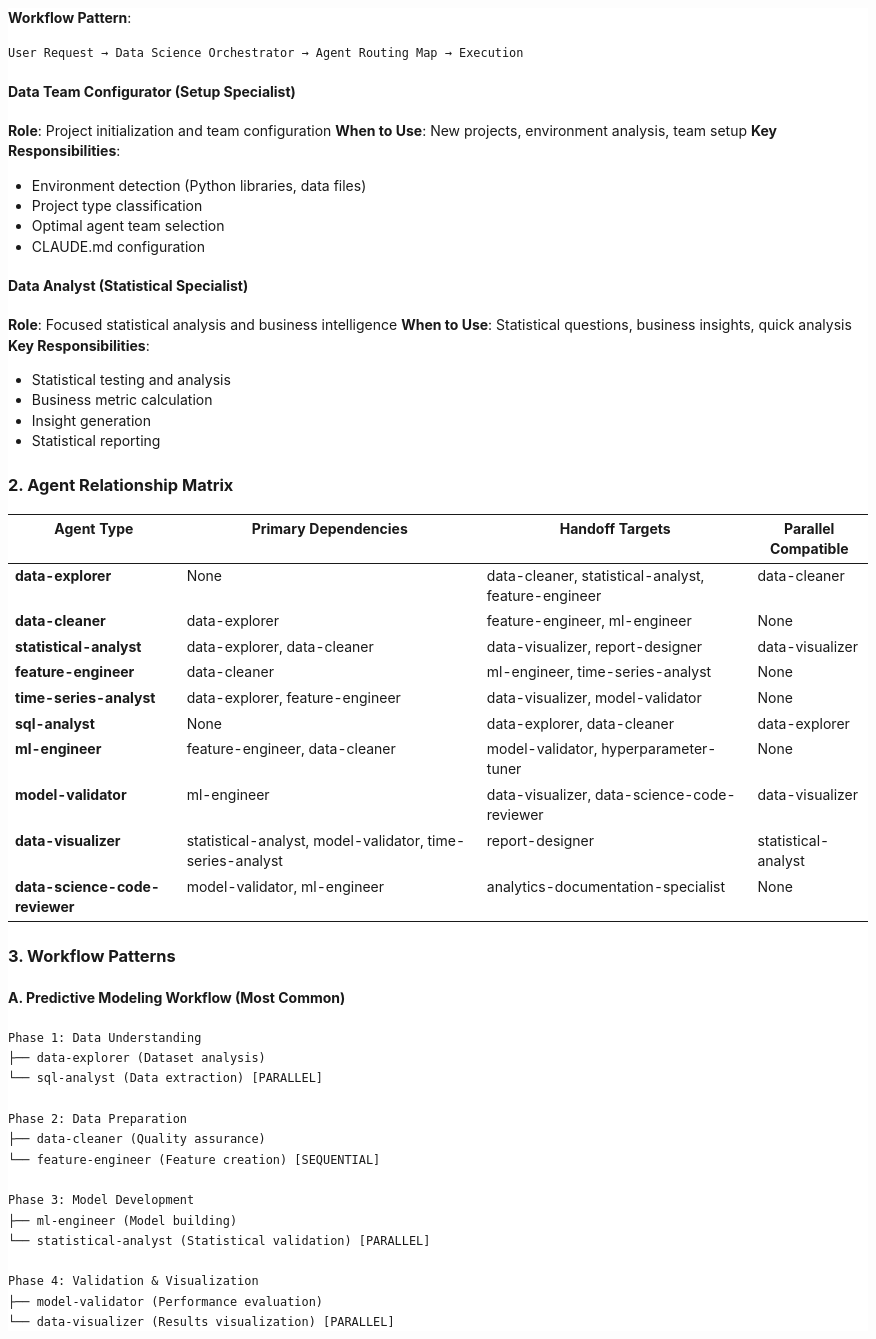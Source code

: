 **Workflow Pattern**:
```
User Request → Data Science Orchestrator → Agent Routing Map → Execution
```

#### Data Team Configurator (Setup Specialist)
**Role**: Project initialization and team configuration
**When to Use**: New projects, environment analysis, team setup
**Key Responsibilities**:
- Environment detection (Python libraries, data files)
- Project type classification
- Optimal agent team selection
- CLAUDE.md configuration

#### Data Analyst (Statistical Specialist)
**Role**: Focused statistical analysis and business intelligence
**When to Use**: Statistical questions, business insights, quick analysis
**Key Responsibilities**:
- Statistical testing and analysis
- Business metric calculation
- Insight generation
- Statistical reporting

### 2. Agent Relationship Matrix

| Agent Type | Primary Dependencies | Handoff Targets | Parallel Compatible |
|-------------|-------------------|----------------|-------------------|
| **data-explorer** | None | data-cleaner, statistical-analyst, feature-engineer | data-cleaner |
| **data-cleaner** | data-explorer | feature-engineer, ml-engineer | None |
| **statistical-analyst** | data-explorer, data-cleaner | data-visualizer, report-designer | data-visualizer |
| **feature-engineer** | data-cleaner | ml-engineer, time-series-analyst | None |
| **time-series-analyst** | data-explorer, feature-engineer | data-visualizer, model-validator | None |
| **sql-analyst** | None | data-explorer, data-cleaner | data-explorer |
| **ml-engineer** | feature-engineer, data-cleaner | model-validator, hyperparameter-tuner | None |
| **model-validator** | ml-engineer | data-visualizer, data-science-code-reviewer | data-visualizer |
| **data-visualizer** | statistical-analyst, model-validator, time-series-analyst | report-designer | statistical-analyst |
| **data-science-code-reviewer** | model-validator, ml-engineer | analytics-documentation-specialist | None |

### 3. Workflow Patterns

#### A. Predictive Modeling Workflow (Most Common)
```
Phase 1: Data Understanding
├── data-explorer (Dataset analysis)
└── sql-analyst (Data extraction) [PARALLEL]

Phase 2: Data Preparation
├── data-cleaner (Quality assurance)
└── feature-engineer (Feature creation) [SEQUENTIAL]

Phase 3: Model Development
├── ml-engineer (Model building)
└── statistical-analyst (Statistical validation) [PARALLEL]

Phase 4: Validation & Visualization
├── model-validator (Performance evaluation)
└── data-visualizer (Results visualization) [PARALLEL]
```